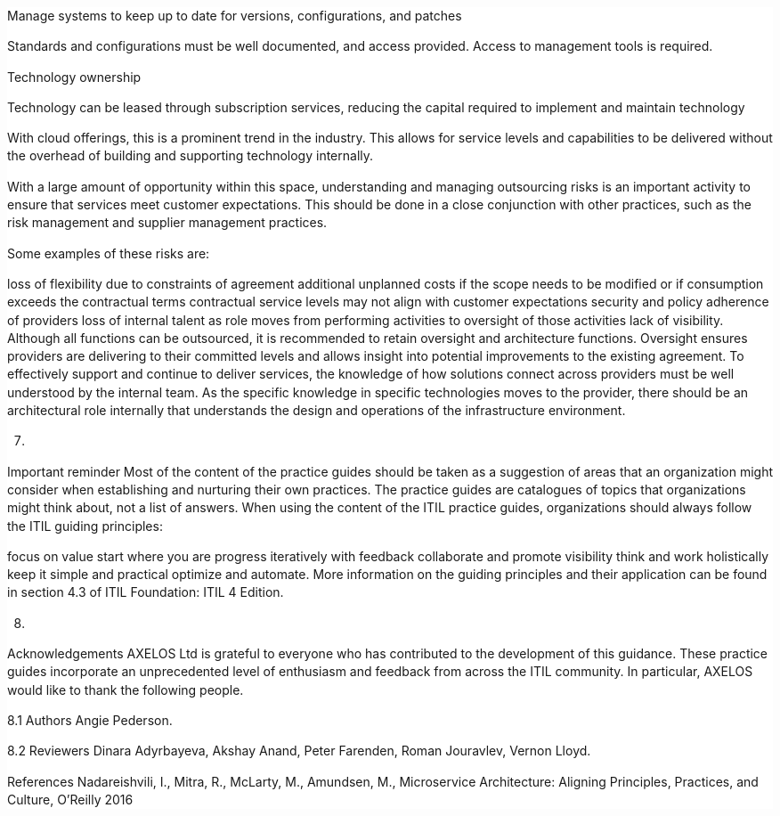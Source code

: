 Manage systems to keep up to date for versions, configurations, and patches

Standards and configurations must be well documented, and access provided. Access to management tools is required.

Technology ownership

Technology can be leased through subscription services, reducing the capital required to implement and maintain technology

With cloud offerings, this is a prominent trend in the industry. This allows for service levels and capabilities to be delivered without the overhead of building and supporting technology internally.

With a large amount of opportunity within this space, understanding and managing outsourcing risks is an important activity to ensure that services meet customer expectations. This should be done in a close conjunction with other practices, such as the risk management and supplier management practices.

Some examples of these risks are:

loss of flexibility due to constraints of agreement
additional unplanned costs if the scope needs to be modified or if consumption exceeds the contractual terms
contractual service levels may not align with customer expectations
security and policy adherence of providers
loss of internal talent as role moves from performing activities to oversight of those activities
lack of visibility.
Although all functions can be outsourced, it is recommended to retain oversight and architecture functions. Oversight ensures providers are delivering to their committed levels and allows insight into potential improvements to the existing agreement. To effectively support and continue to deliver services, the knowledge of how solutions connect across providers must be well understood by the internal team. As the specific knowledge in specific technologies moves to the provider, there should be an architectural role internally that understands the design and operations of the infrastructure environment.

7. 
Important reminder
Most of the content of the practice guides should be taken as a suggestion of areas that an organization might consider when establishing and nurturing their own practices. The practice guides are catalogues of topics that organizations might think about, not a list of answers. When using the content of the ITIL practice guides, organizations should always follow the ITIL guiding principles:

focus on value
start where you are
progress iteratively with feedback
collaborate and promote visibility
think and work holistically
keep it simple and practical
optimize and automate.
More information on the guiding principles and their application can be found in section 4.3 of ITIL Foundation: ITIL 4 Edition.

8. 
Acknowledgements
AXELOS Ltd is grateful to everyone who has contributed to the development of this guidance. These practice guides incorporate an unprecedented level of enthusiasm and feedback from across the ITIL community. In particular, AXELOS would like to thank the following people.

8.1 Authors
Angie Pederson.

8.2  Reviewers
Dinara Adyrbayeva, Akshay Anand, Peter Farenden, Roman Jouravlev, Vernon Lloyd.

References
Nadareishvili, I., Mitra, R., McLarty, M., Amundsen, M., Microservice Architecture: Aligning Principles, Practices, and Culture, O’Reilly 2016
